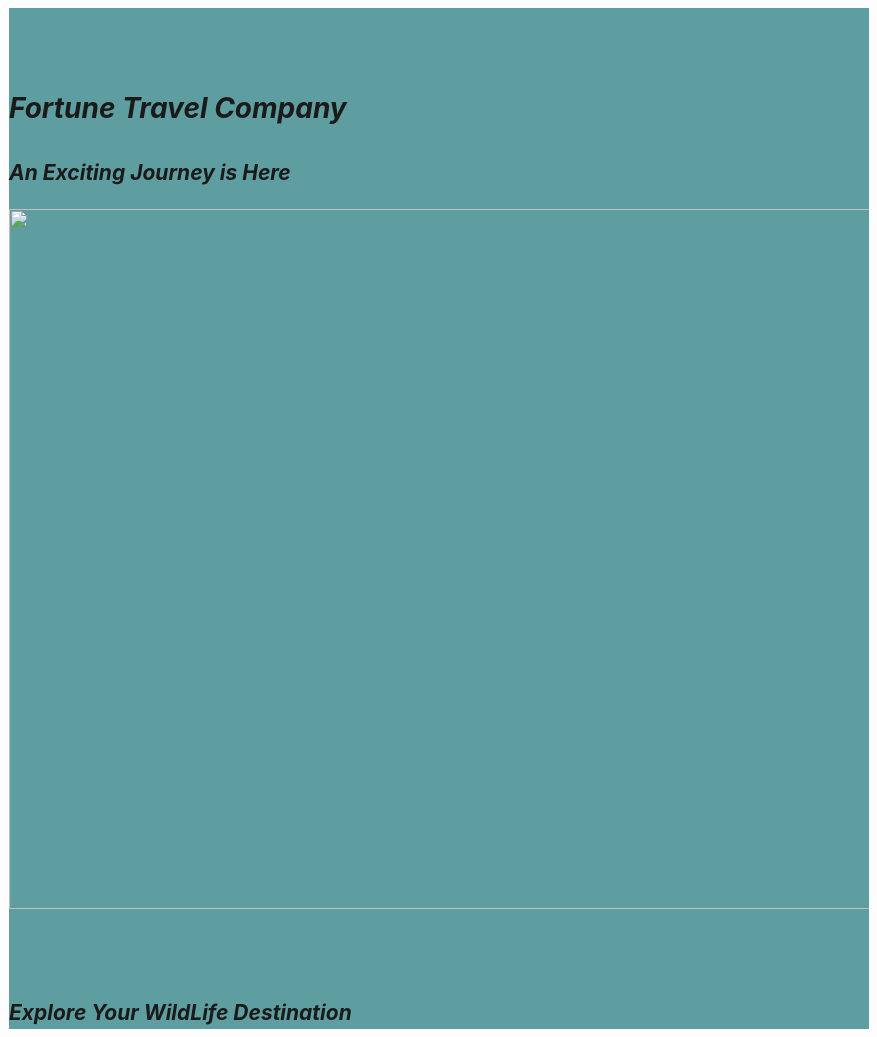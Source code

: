 
</html>



<br><br> 

<!DOCTYPE html>
<html>

<style>
 body 
 {
   padding : 50px 50px;
   margin : 50px 50px;
 }
</style> 
 
 <style>  
  
     body 
       {
          background-color:CadetBlue;
       }
 </style>

<body>


 <h1> <b><i><p> Fortune Travel Company </p></i></b></h1>
    <h2><i><p> An Exciting Journey is Here <p></i></h2>



<img src= "C:\Users\AYUSH\Downloads\images.jpeg" width="1200" height="700">
 
</body>
</html>


<br><br>

<i><h2><caption> Explore Your WildLife Destination </caption></h2></i> 

<!DOCTYPE html>
<html>

<style>
 body 
 {
   padding : 50px 50px;
   margin : 50px 50px;
 }
</style> 
 
 <style>  
  
     body 
       {
          background-color: Cadetblue;
       }
 </style>
